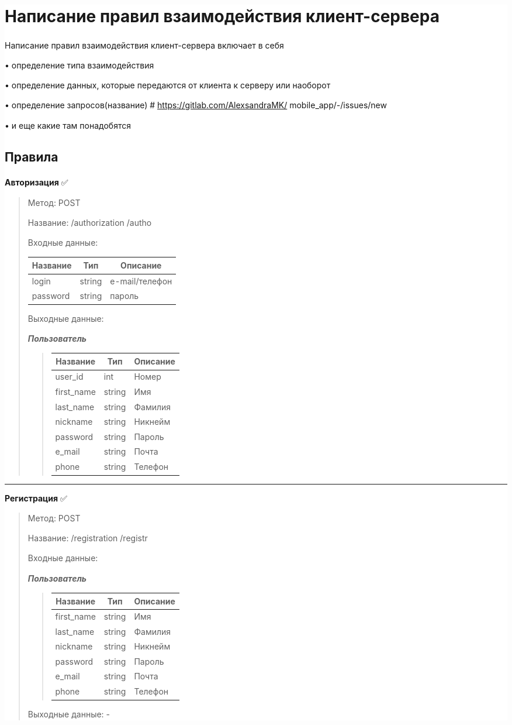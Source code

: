 <h1> Написание правил взаимодействия клиент-сервера </h1>

Написание правил взаимодействия клиент-сервера включает в себя

•	определение типа взаимодействия

•	определение данных, которые передаются от клиента к серверу или наоборот

•	определение запросов(название) # https://gitlab.com/AlexsandraMK/ mobile_app/-/issues/new

•	и еще какие там понадобятся

<h2> Правила </h2>

**Авторизация** :white_check_mark:

> Метод: POST
>
> Название: /authorization /autho
>
> Входные данные:
>
>    Название   |   Тип     |   Описание            
>---------------|-----------|-------------
>    login      |   string  |   e-mail/телефон  
>    password   |   string  |   пароль
>
> Выходные данные:
>  
>   ___Пользователь___  
>>    Название    |   Тип     |   Описание            
>>----------------|-----------|-------------
>>    user_id     |   int     |   Номер  
>>    first_name  |   string  |   Имя
>>    last_name   |   string  |   Фамилия
>>    nickname    |   string  |   Никнейм
>>    password    |   string  |   Пароль 
>>    e_mail      |   string  |   Почта 
>>    phone       |   string  |   Телефон


***

**Регистрация** :white_check_mark:

> Метод: POST
>
> Название: /registration /registr
>
> Входные данные:
>  
>   ___Пользователь___
>>    Название    |   Тип     |   Описание            
>>----------------|-----------|-------------
>>    first_name  |   string  |   Имя
>>    last_name   |   string  |   Фамилия
>>    nickname    |   string  |   Никнейм
>>    password    |   string  |   Пароль 
>>    e_mail      |   string  |   Почта 
>>    phone       |   string  |   Телефон
>   
> Выходные данные: -
